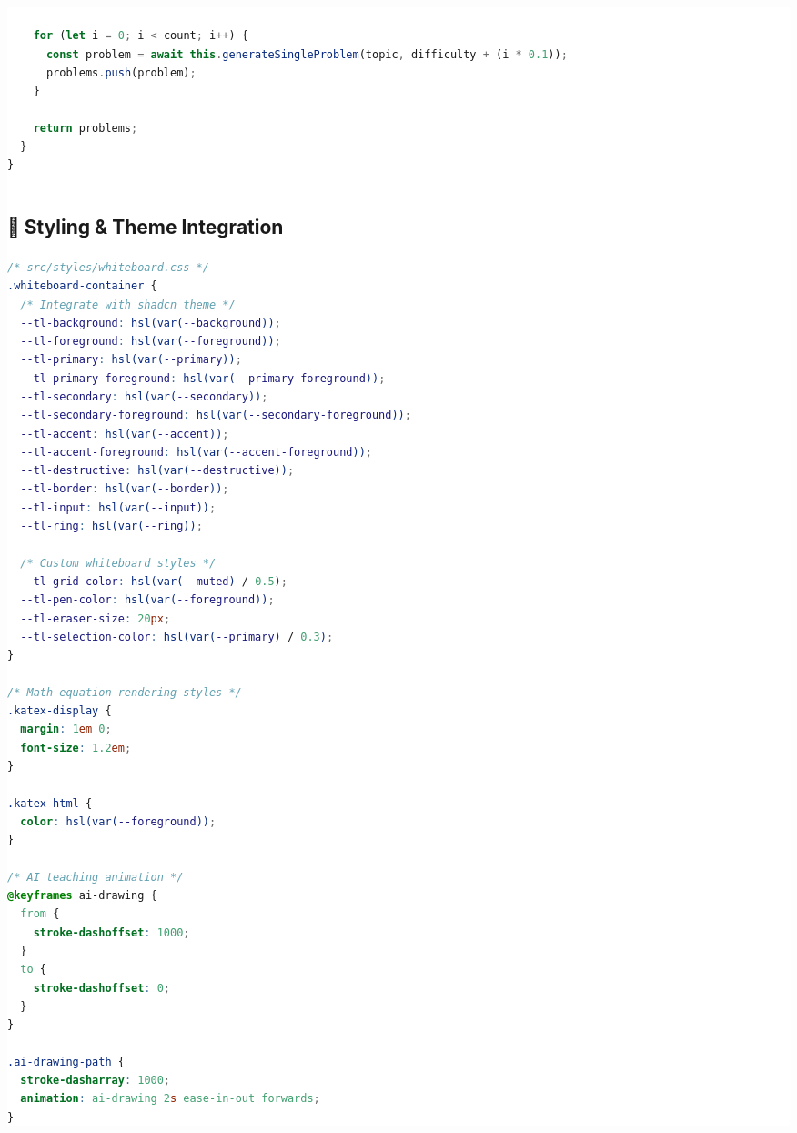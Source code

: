 ```typescript
    
    for (let i = 0; i < count; i++) {
      const problem = await this.generateSingleProblem(topic, difficulty + (i * 0.1));
      problems.push(problem);
    }
    
    return problems;
  }
}
```

---

## 🎨 Styling & Theme Integration

```css
/* src/styles/whiteboard.css */
.whiteboard-container {
  /* Integrate with shadcn theme */
  --tl-background: hsl(var(--background));
  --tl-foreground: hsl(var(--foreground));
  --tl-primary: hsl(var(--primary));
  --tl-primary-foreground: hsl(var(--primary-foreground));
  --tl-secondary: hsl(var(--secondary));
  --tl-secondary-foreground: hsl(var(--secondary-foreground));
  --tl-accent: hsl(var(--accent));
  --tl-accent-foreground: hsl(var(--accent-foreground));
  --tl-destructive: hsl(var(--destructive));
  --tl-border: hsl(var(--border));
  --tl-input: hsl(var(--input));
  --tl-ring: hsl(var(--ring));
  
  /* Custom whiteboard styles */
  --tl-grid-color: hsl(var(--muted) / 0.5);
  --tl-pen-color: hsl(var(--foreground));
  --tl-eraser-size: 20px;
  --tl-selection-color: hsl(var(--primary) / 0.3);
}

/* Math equation rendering styles */
.katex-display {
  margin: 1em 0;
  font-size: 1.2em;
}

.katex-html {
  color: hsl(var(--foreground));
}

/* AI teaching animation */
@keyframes ai-drawing {
  from {
    stroke-dashoffset: 1000;
  }
  to {
    stroke-dashoffset: 0;
  }
}

.ai-drawing-path {
  stroke-dasharray: 1000;
  animation: ai-drawing 2s ease-in-out forwards;
}
```